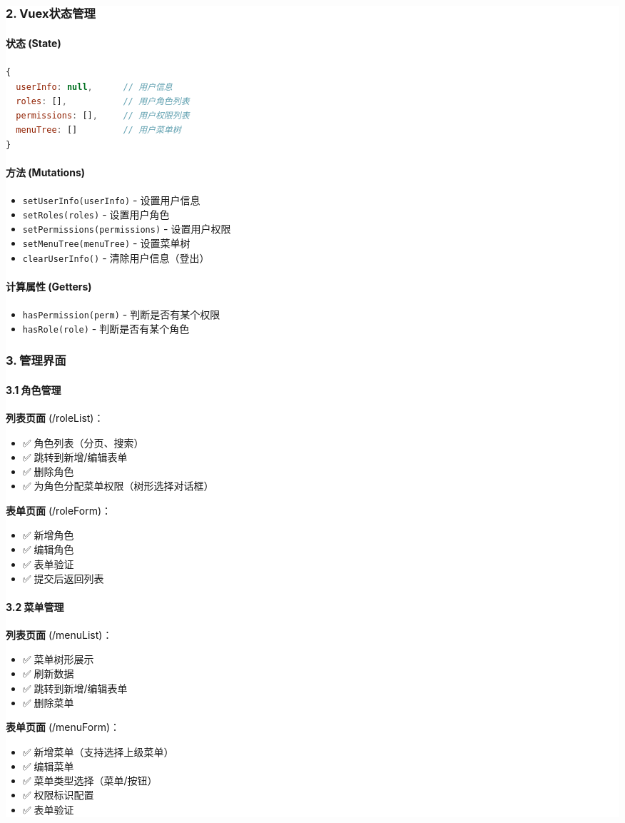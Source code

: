 ### 2. Vuex状态管理

#### 状态 (State)

```javascript
{
  userInfo: null,      // 用户信息
  roles: [],           // 用户角色列表
  permissions: [],     // 用户权限列表
  menuTree: []         // 用户菜单树
}
```

#### 方法 (Mutations)

- `setUserInfo(userInfo)` - 设置用户信息
- `setRoles(roles)` - 设置用户角色
- `setPermissions(permissions)` - 设置用户权限
- `setMenuTree(menuTree)` - 设置菜单树
- `clearUserInfo()` - 清除用户信息（登出）

#### 计算属性 (Getters)

- `hasPermission(perm)` - 判断是否有某个权限
- `hasRole(role)` - 判断是否有某个角色

### 3. 管理界面

#### 3.1 角色管理

**列表页面** (/roleList)：
- ✅ 角色列表（分页、搜索）
- ✅ 跳转到新增/编辑表单
- ✅ 删除角色
- ✅ 为角色分配菜单权限（树形选择对话框）

**表单页面** (/roleForm)：
- ✅ 新增角色
- ✅ 编辑角色
- ✅ 表单验证
- ✅ 提交后返回列表

#### 3.2 菜单管理

**列表页面** (/menuList)：
- ✅ 菜单树形展示
- ✅ 刷新数据
- ✅ 跳转到新增/编辑表单
- ✅ 删除菜单

**表单页面** (/menuForm)：
- ✅ 新增菜单（支持选择上级菜单）
- ✅ 编辑菜单
- ✅ 菜单类型选择（菜单/按钮）
- ✅ 权限标识配置
- ✅ 表单验证
